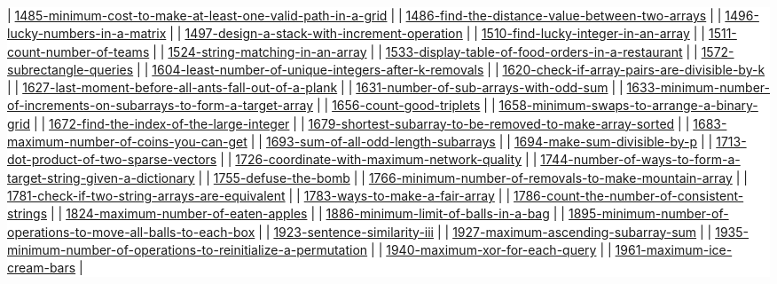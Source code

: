 | [1485-minimum-cost-to-make-at-least-one-valid-path-in-a-grid](https://github.com/jiangtianh/LeetCode/tree/master/1485-minimum-cost-to-make-at-least-one-valid-path-in-a-grid) |
| [1486-find-the-distance-value-between-two-arrays](https://github.com/jiangtianh/LeetCode/tree/master/1486-find-the-distance-value-between-two-arrays) |
| [1496-lucky-numbers-in-a-matrix](https://github.com/jiangtianh/LeetCode/tree/master/1496-lucky-numbers-in-a-matrix) |
| [1497-design-a-stack-with-increment-operation](https://github.com/jiangtianh/LeetCode/tree/master/1497-design-a-stack-with-increment-operation) |
| [1510-find-lucky-integer-in-an-array](https://github.com/jiangtianh/LeetCode/tree/master/1510-find-lucky-integer-in-an-array) |
| [1511-count-number-of-teams](https://github.com/jiangtianh/LeetCode/tree/master/1511-count-number-of-teams) |
| [1524-string-matching-in-an-array](https://github.com/jiangtianh/LeetCode/tree/master/1524-string-matching-in-an-array) |
| [1533-display-table-of-food-orders-in-a-restaurant](https://github.com/jiangtianh/LeetCode/tree/master/1533-display-table-of-food-orders-in-a-restaurant) |
| [1572-subrectangle-queries](https://github.com/jiangtianh/LeetCode/tree/master/1572-subrectangle-queries) |
| [1604-least-number-of-unique-integers-after-k-removals](https://github.com/jiangtianh/LeetCode/tree/master/1604-least-number-of-unique-integers-after-k-removals) |
| [1620-check-if-array-pairs-are-divisible-by-k](https://github.com/jiangtianh/LeetCode/tree/master/1620-check-if-array-pairs-are-divisible-by-k) |
| [1627-last-moment-before-all-ants-fall-out-of-a-plank](https://github.com/jiangtianh/LeetCode/tree/master/1627-last-moment-before-all-ants-fall-out-of-a-plank) |
| [1631-number-of-sub-arrays-with-odd-sum](https://github.com/jiangtianh/LeetCode/tree/master/1631-number-of-sub-arrays-with-odd-sum) |
| [1633-minimum-number-of-increments-on-subarrays-to-form-a-target-array](https://github.com/jiangtianh/LeetCode/tree/master/1633-minimum-number-of-increments-on-subarrays-to-form-a-target-array) |
| [1656-count-good-triplets](https://github.com/jiangtianh/LeetCode/tree/master/1656-count-good-triplets) |
| [1658-minimum-swaps-to-arrange-a-binary-grid](https://github.com/jiangtianh/LeetCode/tree/master/1658-minimum-swaps-to-arrange-a-binary-grid) |
| [1672-find-the-index-of-the-large-integer](https://github.com/jiangtianh/LeetCode/tree/master/1672-find-the-index-of-the-large-integer) |
| [1679-shortest-subarray-to-be-removed-to-make-array-sorted](https://github.com/jiangtianh/LeetCode/tree/master/1679-shortest-subarray-to-be-removed-to-make-array-sorted) |
| [1683-maximum-number-of-coins-you-can-get](https://github.com/jiangtianh/LeetCode/tree/master/1683-maximum-number-of-coins-you-can-get) |
| [1693-sum-of-all-odd-length-subarrays](https://github.com/jiangtianh/LeetCode/tree/master/1693-sum-of-all-odd-length-subarrays) |
| [1694-make-sum-divisible-by-p](https://github.com/jiangtianh/LeetCode/tree/master/1694-make-sum-divisible-by-p) |
| [1713-dot-product-of-two-sparse-vectors](https://github.com/jiangtianh/LeetCode/tree/master/1713-dot-product-of-two-sparse-vectors) |
| [1726-coordinate-with-maximum-network-quality](https://github.com/jiangtianh/LeetCode/tree/master/1726-coordinate-with-maximum-network-quality) |
| [1744-number-of-ways-to-form-a-target-string-given-a-dictionary](https://github.com/jiangtianh/LeetCode/tree/master/1744-number-of-ways-to-form-a-target-string-given-a-dictionary) |
| [1755-defuse-the-bomb](https://github.com/jiangtianh/LeetCode/tree/master/1755-defuse-the-bomb) |
| [1766-minimum-number-of-removals-to-make-mountain-array](https://github.com/jiangtianh/LeetCode/tree/master/1766-minimum-number-of-removals-to-make-mountain-array) |
| [1781-check-if-two-string-arrays-are-equivalent](https://github.com/jiangtianh/LeetCode/tree/master/1781-check-if-two-string-arrays-are-equivalent) |
| [1783-ways-to-make-a-fair-array](https://github.com/jiangtianh/LeetCode/tree/master/1783-ways-to-make-a-fair-array) |
| [1786-count-the-number-of-consistent-strings](https://github.com/jiangtianh/LeetCode/tree/master/1786-count-the-number-of-consistent-strings) |
| [1824-maximum-number-of-eaten-apples](https://github.com/jiangtianh/LeetCode/tree/master/1824-maximum-number-of-eaten-apples) |
| [1886-minimum-limit-of-balls-in-a-bag](https://github.com/jiangtianh/LeetCode/tree/master/1886-minimum-limit-of-balls-in-a-bag) |
| [1895-minimum-number-of-operations-to-move-all-balls-to-each-box](https://github.com/jiangtianh/LeetCode/tree/master/1895-minimum-number-of-operations-to-move-all-balls-to-each-box) |
| [1923-sentence-similarity-iii](https://github.com/jiangtianh/LeetCode/tree/master/1923-sentence-similarity-iii) |
| [1927-maximum-ascending-subarray-sum](https://github.com/jiangtianh/LeetCode/tree/master/1927-maximum-ascending-subarray-sum) |
| [1935-minimum-number-of-operations-to-reinitialize-a-permutation](https://github.com/jiangtianh/LeetCode/tree/master/1935-minimum-number-of-operations-to-reinitialize-a-permutation) |
| [1940-maximum-xor-for-each-query](https://github.com/jiangtianh/LeetCode/tree/master/1940-maximum-xor-for-each-query) |
| [1961-maximum-ice-cream-bars](https://github.com/jiangtianh/LeetCode/tree/master/1961-maximum-ice-cream-bars) |